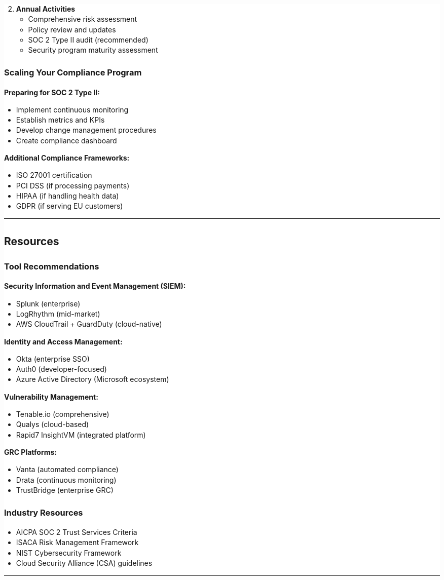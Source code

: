 2. **Annual Activities**
   - Comprehensive risk assessment
   - Policy review and updates
   - SOC 2 Type II audit (recommended)
   - Security program maturity assessment

### Scaling Your Compliance Program

**Preparing for SOC 2 Type II:**
- Implement continuous monitoring
- Establish metrics and KPIs
- Develop change management procedures
- Create compliance dashboard

**Additional Compliance Frameworks:**
- ISO 27001 certification
- PCI DSS (if processing payments)
- HIPAA (if handling health data)
- GDPR (if serving EU customers)

---

## Resources

### Tool Recommendations

**Security Information and Event Management (SIEM):**
- Splunk (enterprise)
- LogRhythm (mid-market)
- AWS CloudTrail + GuardDuty (cloud-native)

**Identity and Access Management:**
- Okta (enterprise SSO)
- Auth0 (developer-focused)
- Azure Active Directory (Microsoft ecosystem)

**Vulnerability Management:**
- Tenable.io (comprehensive)
- Qualys (cloud-based)
- Rapid7 InsightVM (integrated platform)

**GRC Platforms:**
- Vanta (automated compliance)
- Drata (continuous monitoring)
- TrustBridge (enterprise GRC)

### Industry Resources

- AICPA SOC 2 Trust Services Criteria
- ISACA Risk Management Framework
- NIST Cybersecurity Framework
- Cloud Security Alliance (CSA) guidelines

---